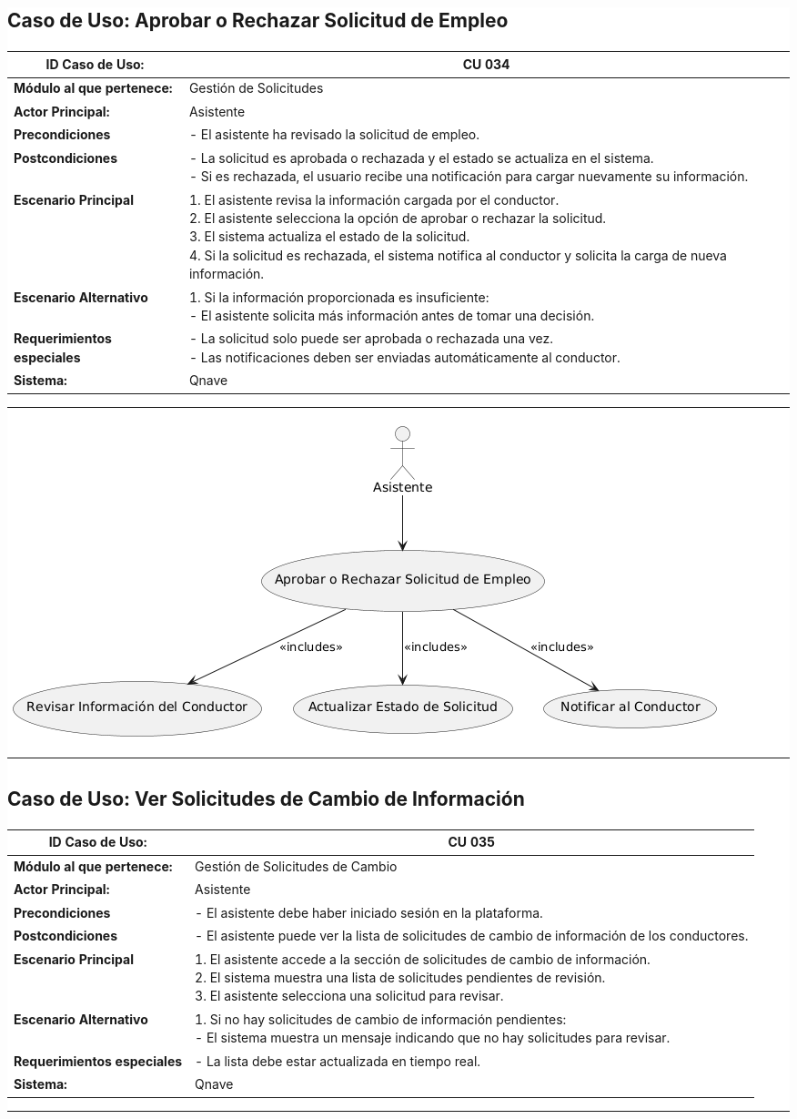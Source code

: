 
## Caso de Uso: Aprobar o Rechazar Solicitud de Empleo

| **ID Caso de Uso:** | CU 034 |
|---------------------|--------|
| **Módulo al que pertenece:** | Gestión de Solicitudes |
| **Actor Principal:** | Asistente |
| **Precondiciones** | - El asistente ha revisado la solicitud de empleo. |
| **Postcondiciones** | - La solicitud es aprobada o rechazada y el estado se actualiza en el sistema. <br> - Si es rechazada, el usuario recibe una notificación para cargar nuevamente su información. |
| **Escenario Principal** | 1. El asistente revisa la información cargada por el conductor. <br> 2. El asistente selecciona la opción de aprobar o rechazar la solicitud. <br> 3. El sistema actualiza el estado de la solicitud. <br> 4. Si la solicitud es rechazada, el sistema notifica al conductor y solicita la carga de nueva información. |
| **Escenario Alternativo** | 1. Si la información proporcionada es insuficiente: <br> - El asistente solicita más información antes de tomar una decisión. |
| **Requerimientos especiales** | - La solicitud solo puede ser aprobada o rechazada una vez. <br> - Las notificaciones deben ser enviadas automáticamente al conductor. |
| **Sistema:** | Qnave |

---

![CU-034](../diagramas/casos_de_uso/CU-034.png)

---

## Caso de Uso: Ver Solicitudes de Cambio de Información

| **ID Caso de Uso:** | CU 035 |
|---------------------|--------|
| **Módulo al que pertenece:** | Gestión de Solicitudes de Cambio |
| **Actor Principal:** | Asistente |
| **Precondiciones** | - El asistente debe haber iniciado sesión en la plataforma. |
| **Postcondiciones** | - El asistente puede ver la lista de solicitudes de cambio de información de los conductores. |
| **Escenario Principal** | 1. El asistente accede a la sección de solicitudes de cambio de información. <br> 2. El sistema muestra una lista de solicitudes pendientes de revisión. <br> 3. El asistente selecciona una solicitud para revisar. |
| **Escenario Alternativo** | 1. Si no hay solicitudes de cambio de información pendientes: <br> - El sistema muestra un mensaje indicando que no hay solicitudes para revisar. |
| **Requerimientos especiales** | - La lista debe estar actualizada en tiempo real. |
| **Sistema:** | Qnave |

---